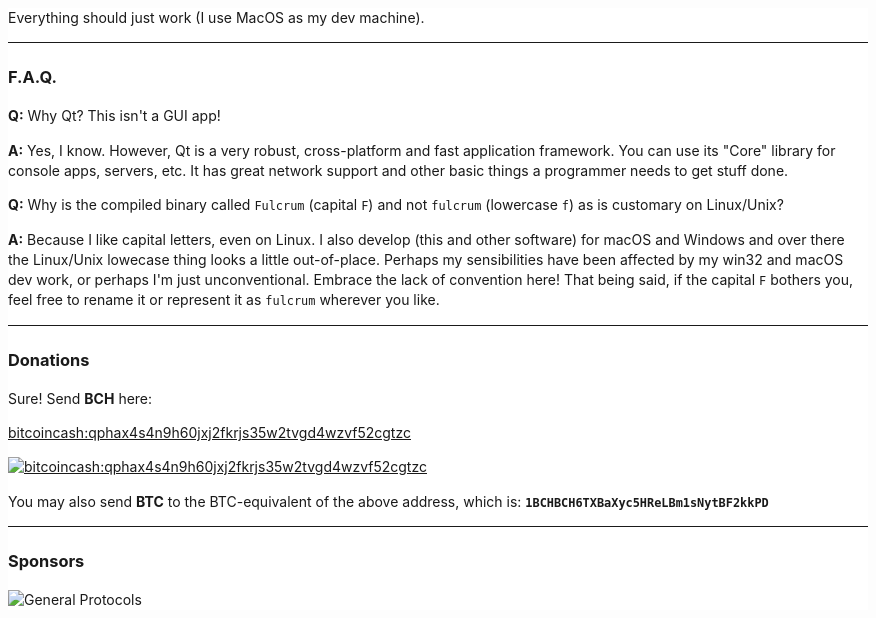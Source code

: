 Everything should just work (I use MacOS as my dev machine).

---

### F.A.Q.



**Q:** Why Qt?  This isn't a GUI app!

**A:** Yes, I know.  However, Qt is a very robust, cross-platform and fast application framework.  You can use its "Core" library for console apps, servers, etc.  It has great network support and other basic things a programmer needs to get stuff done.

**Q:** Why is the compiled binary called `Fulcrum` (capital `F`) and not `fulcrum` (lowercase `f`) as is customary on Linux/Unix?

**A:** Because I like capital letters, even on Linux.  I also develop (this and other software) for macOS and Windows and over there the Linux/Unix lowecase thing looks a little out-of-place.  Perhaps my sensibilities have been affected by my win32 and macOS dev work, or perhaps I'm just unconventional.  Embrace the lack of convention here! That being said, if the capital `F` bothers you, feel free to rename it or represent it as `fulcrum` wherever you like.

---

### Donations

Sure!  Send **BCH** here:

[bitcoincash:qphax4s4n9h60jxj2fkrjs35w2tvgd4wzvf52cgtzc](bitcoincash:qphax4s4n9h60jxj2fkrjs35w2tvgd4wzvf52cgtzc)

[![bitcoincash:qphax4s4n9h60jxj2fkrjs35w2tvgd4wzvf52cgtzc](https://raw.githubusercontent.com/cculianu/DonateSpareChange/master/donate.png)](bitcoincash:qphax4s4n9h60jxj2fkrjs35w2tvgd4wzvf52cgtzc)

You may also send **BTC** to the BTC-equivalent of the above address, which is: **`1BCHBCH6TXBaXyc5HReLBm1sNytBF2kkPD`**

---

### Sponsors

![General Protocols](https://c3-soft.com/imgs/general-protocols.png)
